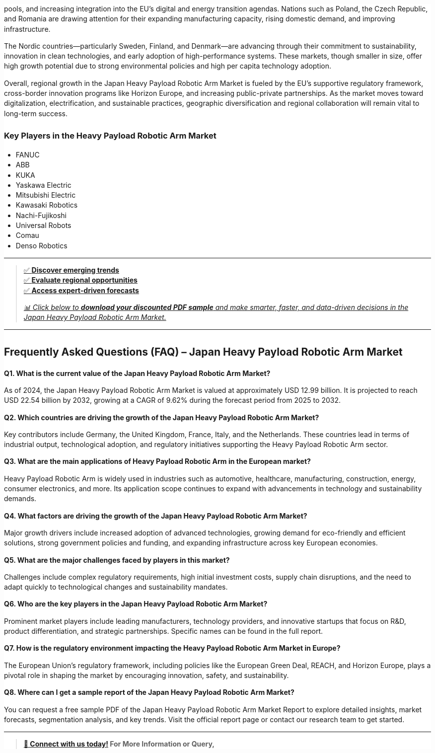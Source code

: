 pools, and increasing integration into the EU&rsquo;s digital and energy transition agendas. Nations such as Poland, the Czech Republic, and Romania are drawing attention for their expanding manufacturing capacity, rising domestic demand, and improving infrastructure.</p><p>The Nordic countries&mdash;particularly Sweden, Finland, and Denmark&mdash;are advancing through their commitment to sustainability, innovation in clean technologies, and early adoption of high-performance systems. These markets, though smaller in size, offer high growth potential due to strong environmental policies and high per capita technology adoption.</p><p>Overall, regional growth in the Japan Heavy Payload Robotic Arm Market is fueled by the EU&rsquo;s supportive regulatory framework, cross-border innovation programs like Horizon Europe, and increasing public-private partnerships. As the market moves toward digitalization, electrification, and sustainable practices, geographic diversification and regional collaboration will remain vital to long-term success.</p><p><h3>Key Players in the Heavy Payload Robotic Arm Market </h3><ul><li>FANUC</li><li> ABB</li><li> KUKA</li><li> Yaskawa Electric</li><li> Mitsubishi Electric</li><li> Kawasaki Robotics</li><li> Nachi-Fujikoshi</li><li> Universal Robots</li><li> Comau</li><li> Denso Robotics</li></ul></p><hr /><blockquote><p><a href="https://www.marketresearchintellect.com/ask-for-discount/?rid=478386&amp;amp;utm_source=Github-JP&amp;amp;utm_medium=808">✅ <strong data-start="617" data-end="645">Discover emerging trends</strong></a><br data-start="645" data-end="648" /><a href="https://www.marketresearchintellect.com/ask-for-discount/?rid=478386&amp;amp;utm_source=Github-JP&amp;amp;utm_medium=808"> ✅ <strong data-start="650" data-end="685">Evaluate regional opportunities</strong></a><br data-start="685" data-end="688" /><a href="https://www.marketresearchintellect.com/ask-for-discount/?rid=478386&amp;amp;utm_source=Github-JP&amp;amp;utm_medium=808"> ✅ <strong data-start="690" data-end="724">Access expert-driven forecasts</strong></a></p><p class="" data-start="728" data-end="864"><em><a href="https://www.marketresearchintellect.com/ask-for-discount/?rid=478386&amp;amp;utm_source=Github-JP&amp;amp;utm_medium=808">📊 Click below to <strong data-start="746" data-end="785">download your discounted PDF sample</strong> and make smarter, faster, and data-driven decisions in the Japan Heavy Payload Robotic Arm Market.</a></em></p></blockquote><hr /><h2>Frequently Asked Questions (FAQ) &ndash; Japan Heavy Payload Robotic Arm Market</h2><p><strong>Q1. What is the current value of the Japan Heavy Payload Robotic Arm Market?</strong></p><p>As of 2024, the Japan Heavy Payload Robotic Arm Market is valued at approximately USD 12.99 billion. It is projected to reach USD 22.54 billion by 2032, growing at a CAGR of 9.62% during the forecast period from 2025 to 2032.</p><p><strong>Q2. Which countries are driving the growth of the Japan Heavy Payload Robotic Arm Market?</strong></p><p>Key contributors include Germany, the United Kingdom, France, Italy, and the Netherlands. These countries lead in terms of industrial output, technological adoption, and regulatory initiatives supporting the Heavy Payload Robotic Arm sector.</p><p><strong>Q3. What are the main applications of Heavy Payload Robotic Arm in the European market?</strong></p><p>Heavy Payload Robotic Arm is widely used in industries such as automotive, healthcare, manufacturing, construction, energy, consumer electronics, and more. Its application scope continues to expand with advancements in technology and sustainability demands.</p><p><strong>Q4. What factors are driving the growth of the Japan Heavy Payload Robotic Arm Market?</strong></p><p>Major growth drivers include increased adoption of advanced technologies, growing demand for eco-friendly and efficient solutions, strong government policies and funding, and expanding infrastructure across key European economies.</p><p><strong>Q5. What are the major challenges faced by players in this market?</strong></p><p>Challenges include complex regulatory requirements, high initial investment costs, supply chain disruptions, and the need to adapt quickly to technological changes and sustainability mandates.</p><p><strong>Q6. Who are the key players in the Japan Heavy Payload Robotic Arm Market?</strong></p><p>Prominent market players include leading manufacturers, technology providers, and innovative startups that focus on R&amp;D, product differentiation, and strategic partnerships. Specific names can be found in the full report.</p><p><strong>Q7. How is the regulatory environment impacting the Heavy Payload Robotic Arm Market in Europe?</strong></p><p>The European Union&rsquo;s regulatory framework, including policies like the European Green Deal, REACH, and Horizon Europe, plays a pivotal role in shaping the market by encouraging innovation, safety, and sustainability.</p><p><strong>Q8. Where can I get a sample report of the Japan Heavy Payload Robotic Arm Market?</strong></p><p>You can request a free sample PDF of the Japan Heavy Payload Robotic Arm Market Report to explore detailed insights, market forecasts, segmentation analysis, and key trends. Visit the official report page or contact our research team to get started.</p><hr /><blockquote><p><span class="font-[700]"><strong><a href="https://www.marketresearchintellect.com/product/heavy-payload-robotic-arm-market-size-and-forecast/?utm_source=Linkedin&utm_medium=808">📩 Connect with us today!</a> For More Information or Query,